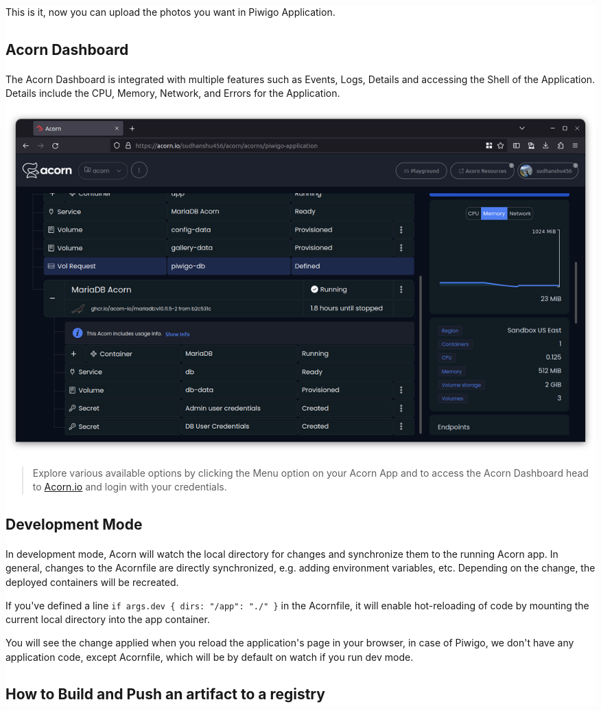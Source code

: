 
This is it, now you can upload the photos you want in Piwigo Application.

## Acorn Dashboard

The Acorn Dashboard is integrated with multiple features such as Events, Logs, Details and accessing the Shell of the Application. Details include the CPU, Memory, Network, and Errors for the Application.

![Piwigo Stats Overview](./img/piwigo-stats.png)

> Explore various available options by clicking the Menu option on your Acorn App and to access the Acorn Dashboard head to [Acorn.io](https://www.acorn.io/) and login with your credentials.

## Development Mode

In development mode, Acorn will watch the local directory for changes and synchronize them to the running Acorn app. In general, changes to the Acornfile are directly synchronized, e.g. adding environment variables, etc. Depending on the change, the deployed containers will be recreated.

If you've defined a line `if args.dev { dirs: "/app": "./" }` in the Acornfile, it will enable hot-reloading of code by mounting the current local directory into the app container.

You will see the change applied when you reload the application's page in your browser, in case of Piwigo, we don't have any application code, except Acornfile, which will be by default on watch if you run dev mode.

## How to Build and Push an artifact to a registry
